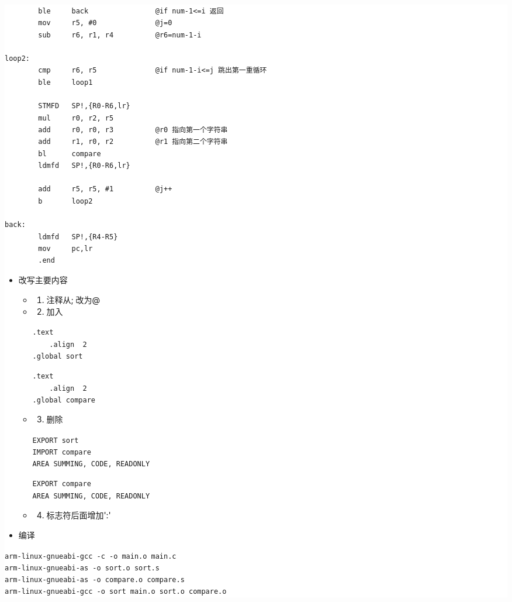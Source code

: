 ```
        ble     back                @if num-1<=i 返回
        mov     r5, #0              @j=0
        sub     r6, r1, r4          @r6=num-1-i
        
loop2:   
        cmp     r6, r5              @if num-1-i<=j 跳出第一重循环
        ble     loop1

        STMFD   SP!,{R0-R6,lr}
        mul     r0, r2, r5
        add     r0, r0, r3          @r0 指向第一个字符串
        add     r1, r0, r2          @r1 指向第二个字符串
        bl      compare
        ldmfd   SP!,{R0-R6,lr}

        add     r5, r5, #1          @j++
        b       loop2

back:
        ldmfd   SP!,{R4-R5}
        mov     pc,lr
        .end
```

- 改写主要内容
  - 1. 注释从; 改为@
  - 2. 加入
    ```
    .text
        .align  2
    .global sort
    ```
    ```
    .text
        .align  2
    .global compare
    ```
  - 3. 删除 
    ```   
    EXPORT sort
    IMPORT compare
    AREA SUMMING, CODE, READONLY
    ```
    ```
    EXPORT compare
    AREA SUMMING, CODE, READONLY
    ``` 
  - 4. 标志符后面增加':'

- 编译
```
arm-linux-gnueabi-gcc -c -o main.o main.c
arm-linux-gnueabi-as -o sort.o sort.s
arm-linux-gnueabi-as -o compare.o compare.s
arm-linux-gnueabi-gcc -o sort main.o sort.o compare.o 
```
